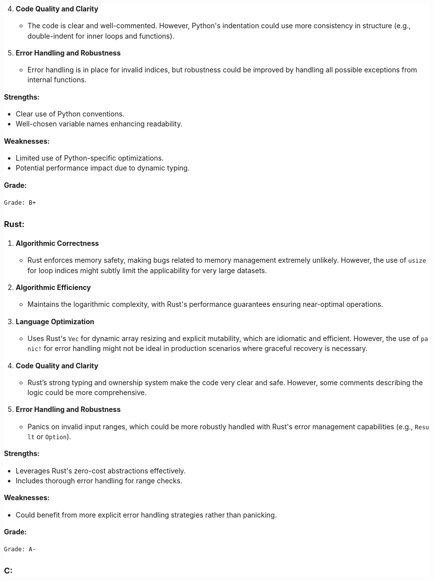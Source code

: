 4. **Code Quality and Clarity**
   - The code is clear and well-commented. However, Python's indentation could use more consistency in structure (e.g., double-indent for inner loops and functions).

5. **Error Handling and Robustness**
   - Error handling is in place for invalid indices, but robustness could be improved by handling all possible exceptions from internal functions.

**Strengths:**
- Clear use of Python conventions.
- Well-chosen variable names enhancing readability.

**Weaknesses:**
- Limited use of Python-specific optimizations.
- Potential performance impact due to dynamic typing.

**Grade:** 
```
Grade: B+
```

### Rust:

1. **Algorithmic Correctness**
   - Rust enforces memory safety, making bugs related to memory management extremely unlikely. However, the use of `usize` for loop indices might subtly limit the applicability for very large datasets.

2. **Algorithmic Efficiency**
   - Maintains the logarithmic complexity, with Rust's performance guarantees ensuring near-optimal operations.

3. **Language Optimization**
   - Uses Rust's `Vec` for dynamic array resizing and explicit mutability, which are idiomatic and efficient. However, the use of `panic!` for error handling might not be ideal in production scenarios where graceful recovery is necessary.

4. **Code Quality and Clarity**
   - Rust’s strong typing and ownership system make the code very clear and safe. However, some comments describing the logic could be more comprehensive.

5. **Error Handling and Robustness**
   - Panics on invalid input ranges, which could be more robustly handled with Rust's error management capabilities (e.g., `Result` or `Option`).

**Strengths:**
- Leverages Rust's zero-cost abstractions effectively.
- Includes thorough error handling for range checks.

**Weaknesses:**
- Could benefit from more explicit error handling strategies rather than panicking.

**Grade:**
```
Grade: A-
```

### C:
